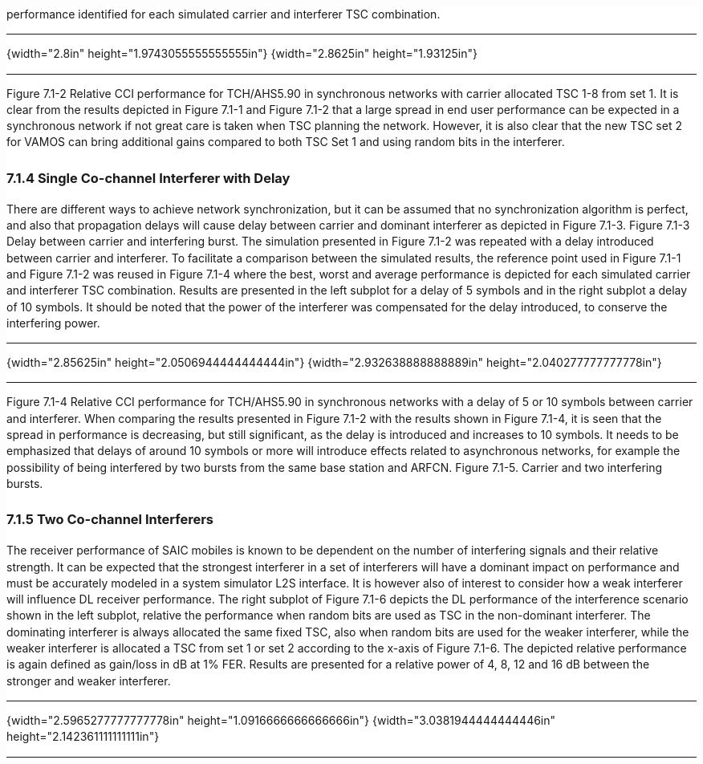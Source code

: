 performance identified for each simulated carrier and interferer TSC
combination.
* * *
{width="2.8in" height="1.9743055555555555in"} {width="2.8625in"
height="1.93125in"}
* * *
Figure 7.1-2 Relative CCI performance for TCH/AHS5.90 in synchronous networks
with carrier allocated TSC 1-8 from set 1.
It is clear from the results depicted in Figure 7.1-1 and Figure 7.1-2 that a
large spread in end user performance can be expected in a synchronous network
if not great care is taken when TSC planning the network. However, it is also
clear that the new TSC set 2 for VAMOS can bring additional gains compared to
both TSC Set 1 and using random bits in the interferer.
### 7.1.4 Single Co-channel Interferer with Delay
There are different ways to achieve network synchronization, but it can be
assumed that no synchronization algorithm is perfect, and also that
propagation delays will cause delay between carrier and dominant interferer as
depicted in Figure 7.1-3.
Figure 7.1-3 Delay between carrier and interfering burst.
The simulation presented in Figure 7.1-2 was repeated with a delay introduced
between carrier and interferer. To facilitate a comparison between the
simulated results, the reference point used in Figure 7.1-1 and Figure 7.1-2
was reused in Figure 7.1-4 where the best, worst and average performance is
depicted for each simulated carrier and interferer TSC combination. Results
are presented in the left subplot for a delay of 5 symbols and in the right
subplot a delay of 10 symbols.
It should be noted that the power of the interferer was compensated for the
delay introduced, to conserve the interfering power.
* * *
{width="2.85625in" height="2.0506944444444444in"} {width="2.932638888888889in"
height="2.040277777777778in"}
* * *
Figure 7.1-4 Relative CCI performance for TCH/AHS5.90 in synchronous networks
with a delay of 5 or 10 symbols between carrier and interferer.
When comparing the results presented in Figure 7.1-2 with the results shown in
Figure 7.1-4, it is seen that the spread in performance is decreasing, but
still significant, as the delay is introduced and increases to 10 symbols.
It needs to be emphasized that delays of around 10 symbols or more will
introduce effects related to asynchronous networks, for example the
possibility of being interfered by two bursts from the same base station and
ARFCN.
Figure 7.1-5. Carrier and two interfering bursts.
### 7.1.5 Two Co-channel Interferers
The receiver performance of SAIC mobiles is known to be dependent on the
number of interfering signals and their relative strength. It can be expected
that the strongest interferer in a set of interferers will have a dominant
impact on performance and must be accurately modeled in a system simulator L2S
interface. It is however also of interest to consider how a weak interferer
will influence DL receiver performance.
The right subplot of Figure 7.1-6 depicts the DL performance of the
interference scenario shown in the left subplot, relative the performance when
random bits are used as TSC in the non-dominant interferer. The dominating
interferer is always allocated the same fixed TSC, also when random bits are
used for the weaker interferer, while the weaker interferer is allocated a TSC
from set 1 or set 2 according to the x-axis of Figure 7.1-6.
The depicted relative performance is again defined as gain/loss in dB at 1%
FER. Results are presented for a relative power of 4, 8, 12 and 16 dB between
the stronger and weaker interferer.
* * *
{width="2.5965277777777778in" height="1.0916666666666666in"}
{width="3.0381944444444446in" height="2.142361111111111in"}
* * *